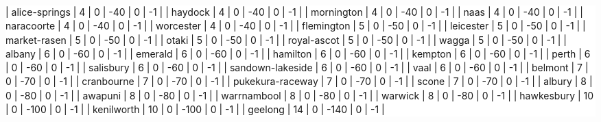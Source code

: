| alice-springs              |      4 |      0 |    -40   | 0    | -1    |
| haydock                    |      4 |      0 |    -40   | 0    | -1    |
| mornington                 |      4 |      0 |    -40   | 0    | -1    |
| naas                       |      4 |      0 |    -40   | 0    | -1    |
| naracoorte                 |      4 |      0 |    -40   | 0    | -1    |
| worcester                  |      4 |      0 |    -40   | 0    | -1    |
| flemington                 |      5 |      0 |    -50   | 0    | -1    |
| leicester                  |      5 |      0 |    -50   | 0    | -1    |
| market-rasen               |      5 |      0 |    -50   | 0    | -1    |
| otaki                      |      5 |      0 |    -50   | 0    | -1    |
| royal-ascot                |      5 |      0 |    -50   | 0    | -1    |
| wagga                      |      5 |      0 |    -50   | 0    | -1    |
| albany                     |      6 |      0 |    -60   | 0    | -1    |
| emerald                    |      6 |      0 |    -60   | 0    | -1    |
| hamilton                   |      6 |      0 |    -60   | 0    | -1    |
| kempton                    |      6 |      0 |    -60   | 0    | -1    |
| perth                      |      6 |      0 |    -60   | 0    | -1    |
| salisbury                  |      6 |      0 |    -60   | 0    | -1    |
| sandown-lakeside           |      6 |      0 |    -60   | 0    | -1    |
| vaal                       |      6 |      0 |    -60   | 0    | -1    |
| belmont                    |      7 |      0 |    -70   | 0    | -1    |
| cranbourne                 |      7 |      0 |    -70   | 0    | -1    |
| pukekura-raceway           |      7 |      0 |    -70   | 0    | -1    |
| scone                      |      7 |      0 |    -70   | 0    | -1    |
| albury                     |      8 |      0 |    -80   | 0    | -1    |
| awapuni                    |      8 |      0 |    -80   | 0    | -1    |
| warrnambool                |      8 |      0 |    -80   | 0    | -1    |
| warwick                    |      8 |      0 |    -80   | 0    | -1    |
| hawkesbury                 |     10 |      0 |   -100   | 0    | -1    |
| kenilworth                 |     10 |      0 |   -100   | 0    | -1    |
| geelong                    |     14 |      0 |   -140   | 0    | -1    |
